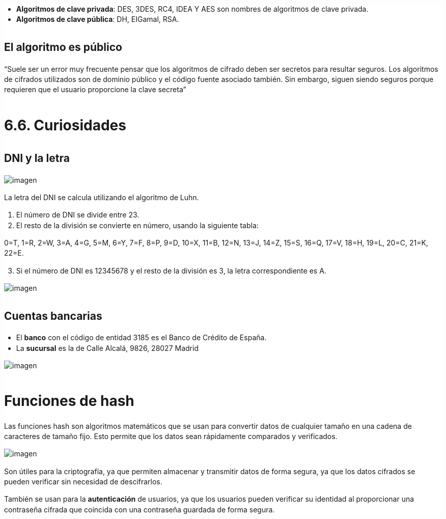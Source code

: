 - **Algoritmos de clave privada**: DES, 3DES, RC4, IDEA Y AES son nombres de algoritmos de clave privada.
- **Algoritmos de clave pública**: DH, EIGamal, RSA.

## El algoritmo es público

“Suele ser un error muy frecuente pensar que los algoritmos de cifrado deben ser secretos para resultar seguros. Los algoritmos de cifrados utilizados son de dominio público y el código fuente asociado también. Sin embargo, siguen siendo seguros porque requieren que el usuario proporcione la clave secreta”

# 6.6. Curiosidades

## DNI y la letra

![imagen](img/2022-11-25-17-38-04.png)

La letra del DNI se calcula utilizando el algoritmo de Luhn.

1. El número de DNI se divide entre 23.
2. El resto de la división se convierte en número, usando la siguiente tabla:

0=T, 1=R, 2=W, 3=A, 4=G, 5=M, 6=Y, 7=F, 8=P, 9=D, 10=X, 11=B, 12=N, 13=J, 14=Z, 15=S, 16=Q, 17=V, 18=H, 19=L, 20=C, 21=K, 22=E.

3. Si el número de DNI es 12345678 y el resto de la división es 3, la letra correspondiente es A.

![imagen](img/2022-11-25-17-37-58.png)

## Cuentas bancarias

- El **banco** con el código de entidad 3185 es el Banco de Crédito de España.
- La **sucursal** es la de Calle Alcalá, 9826, 28027 Madrid

![imagen](img/2022-11-25-17-37-47.png)

# Funciones de hash

Las funciones hash son algoritmos matemáticos que se usan para convertir datos de cualquier tamaño en una cadena de caracteres de tamaño fijo. Esto permite que los datos sean rápidamente comparados y verificados.

![imagen](img/2022-12-11-20-19-34.png)

Son útiles para la criptografía, ya que permiten almacenar y transmitir datos de forma segura, ya que los datos cifrados se pueden verificar sin necesidad de descifrarlos.

También se usan para la **autenticación** de usuarios, ya que los usuarios pueden verificar su identidad al proporcionar una contraseña cifrada que coincida con una contraseña guardada de forma segura.
